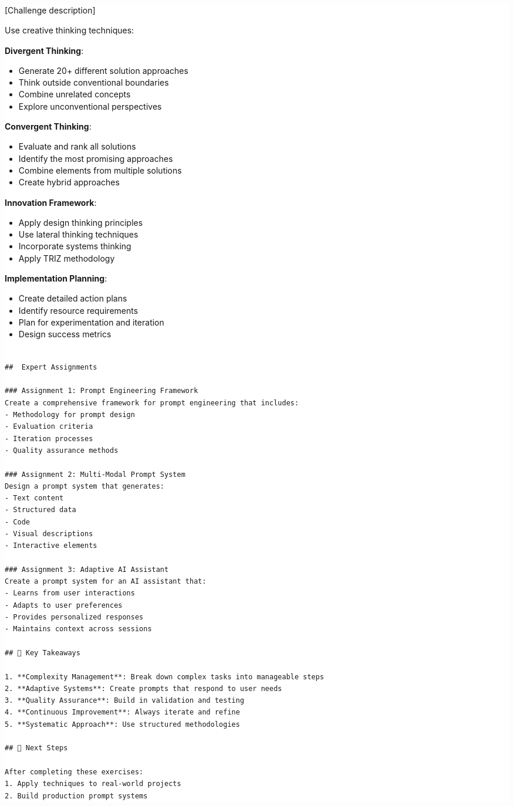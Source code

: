 [Challenge description]

Use creative thinking techniques:

**Divergent Thinking**:
- Generate 20+ different solution approaches
- Think outside conventional boundaries
- Combine unrelated concepts
- Explore unconventional perspectives

**Convergent Thinking**:
- Evaluate and rank all solutions
- Identify the most promising approaches
- Combine elements from multiple solutions
- Create hybrid approaches

**Innovation Framework**:
- Apply design thinking principles
- Use lateral thinking techniques
- Incorporate systems thinking
- Apply TRIZ methodology

**Implementation Planning**:
- Create detailed action plans
- Identify resource requirements
- Plan for experimentation and iteration
- Design success metrics
```

##  Expert Assignments

### Assignment 1: Prompt Engineering Framework
Create a comprehensive framework for prompt engineering that includes:
- Methodology for prompt design
- Evaluation criteria
- Iteration processes
- Quality assurance methods

### Assignment 2: Multi-Modal Prompt System
Design a prompt system that generates:
- Text content
- Structured data
- Code
- Visual descriptions
- Interactive elements

### Assignment 3: Adaptive AI Assistant
Create a prompt system for an AI assistant that:
- Learns from user interactions
- Adapts to user preferences
- Provides personalized responses
- Maintains context across sessions

## 🎯 Key Takeaways

1. **Complexity Management**: Break down complex tasks into manageable steps
2. **Adaptive Systems**: Create prompts that respond to user needs
3. **Quality Assurance**: Build in validation and testing
4. **Continuous Improvement**: Always iterate and refine
5. **Systematic Approach**: Use structured methodologies

## 🚀 Next Steps

After completing these exercises:
1. Apply techniques to real-world projects
2. Build production prompt systems
```